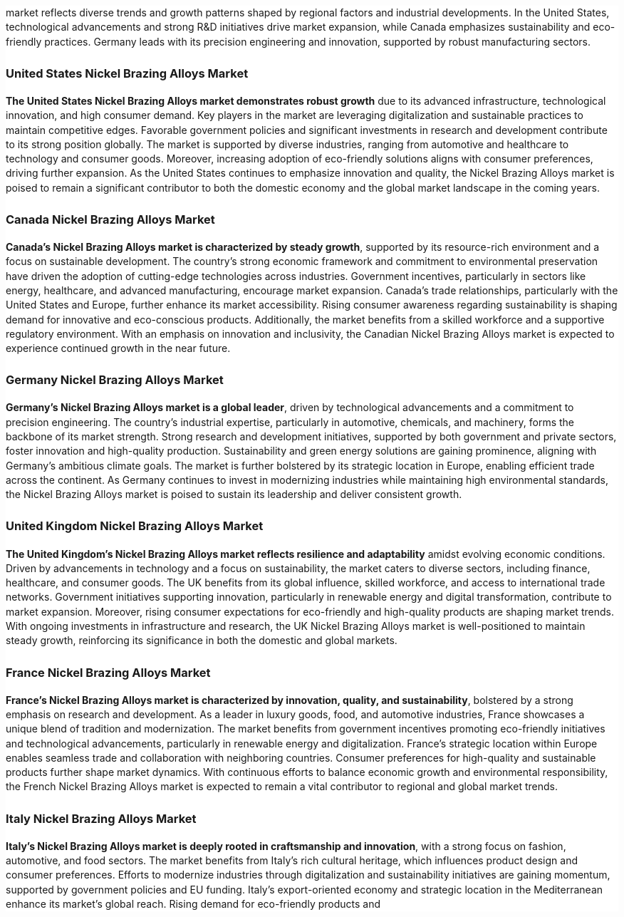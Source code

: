 market reflects diverse trends and growth patterns shaped by regional factors and industrial developments. In the United States, technological advancements and strong R&amp;D initiatives drive market expansion, while Canada emphasizes sustainability and eco-friendly practices. Germany leads with its precision engineering and innovation, supported by robust manufacturing sectors.</span></em></p></blockquote><h3><strong>United States Nickel Brazing Alloys Market</strong></h3><p><strong>The United States Nickel Brazing Alloys market demonstrates robust growth</strong> due to its advanced infrastructure, technological innovation, and high consumer demand. Key players in the market are leveraging digitalization and sustainable practices to maintain competitive edges. Favorable government policies and significant investments in research and development contribute to its strong position globally. The market is supported by diverse industries, ranging from automotive and healthcare to technology and consumer goods. Moreover, increasing adoption of eco-friendly solutions aligns with consumer preferences, driving further expansion. As the United States continues to emphasize innovation and quality, the Nickel Brazing Alloys market is poised to remain a significant contributor to both the domestic economy and the global market landscape in the coming years.</p><h3><strong>Canada Nickel Brazing Alloys Market</strong></h3><p><strong>Canada&rsquo;s Nickel Brazing Alloys market is characterized by steady growth</strong>, supported by its resource-rich environment and a focus on sustainable development. The country&rsquo;s strong economic framework and commitment to environmental preservation have driven the adoption of cutting-edge technologies across industries. Government incentives, particularly in sectors like energy, healthcare, and advanced manufacturing, encourage market expansion. Canada&rsquo;s trade relationships, particularly with the United States and Europe, further enhance its market accessibility. Rising consumer awareness regarding sustainability is shaping demand for innovative and eco-conscious products. Additionally, the market benefits from a skilled workforce and a supportive regulatory environment. With an emphasis on innovation and inclusivity, the Canadian Nickel Brazing Alloys market is expected to experience continued growth in the near future.</p><h3><strong>Germany Nickel Brazing Alloys Market</strong></h3><p><strong>Germany&rsquo;s Nickel Brazing Alloys market is a global leader</strong>, driven by technological advancements and a commitment to precision engineering. The country&rsquo;s industrial expertise, particularly in automotive, chemicals, and machinery, forms the backbone of its market strength. Strong research and development initiatives, supported by both government and private sectors, foster innovation and high-quality production. Sustainability and green energy solutions are gaining prominence, aligning with Germany&rsquo;s ambitious climate goals. The market is further bolstered by its strategic location in Europe, enabling efficient trade across the continent. As Germany continues to invest in modernizing industries while maintaining high environmental standards, the Nickel Brazing Alloys market is poised to sustain its leadership and deliver consistent growth.</p><h3><strong>United Kingdom Nickel Brazing Alloys Market</strong></h3><p><strong>The United Kingdom&rsquo;s Nickel Brazing Alloys market reflects resilience and adaptability</strong> amidst evolving economic conditions. Driven by advancements in technology and a focus on sustainability, the market caters to diverse sectors, including finance, healthcare, and consumer goods. The UK benefits from its global influence, skilled workforce, and access to international trade networks. Government initiatives supporting innovation, particularly in renewable energy and digital transformation, contribute to market expansion. Moreover, rising consumer expectations for eco-friendly and high-quality products are shaping market trends. With ongoing investments in infrastructure and research, the UK Nickel Brazing Alloys market is well-positioned to maintain steady growth, reinforcing its significance in both the domestic and global markets.</p><h3><strong>France Nickel Brazing Alloys Market</strong></h3><p><strong>France&rsquo;s Nickel Brazing Alloys market is characterized by innovation, quality, and sustainability</strong>, bolstered by a strong emphasis on research and development. As a leader in luxury goods, food, and automotive industries, France showcases a unique blend of tradition and modernization. The market benefits from government incentives promoting eco-friendly initiatives and technological advancements, particularly in renewable energy and digitalization. France&rsquo;s strategic location within Europe enables seamless trade and collaboration with neighboring countries. Consumer preferences for high-quality and sustainable products further shape market dynamics. With continuous efforts to balance economic growth and environmental responsibility, the French Nickel Brazing Alloys market is expected to remain a vital contributor to regional and global market trends.</p><h3><strong>Italy Nickel Brazing Alloys Market</strong></h3><p><strong>Italy&rsquo;s Nickel Brazing Alloys market is deeply rooted in craftsmanship and innovation</strong>, with a strong focus on fashion, automotive, and food sectors. The market benefits from Italy&rsquo;s rich cultural heritage, which influences product design and consumer preferences. Efforts to modernize industries through digitalization and sustainability initiatives are gaining momentum, supported by government policies and EU funding. Italy&rsquo;s export-oriented economy and strategic location in the Mediterranean enhance its market&rsquo;s global reach. Rising demand for eco-friendly products and